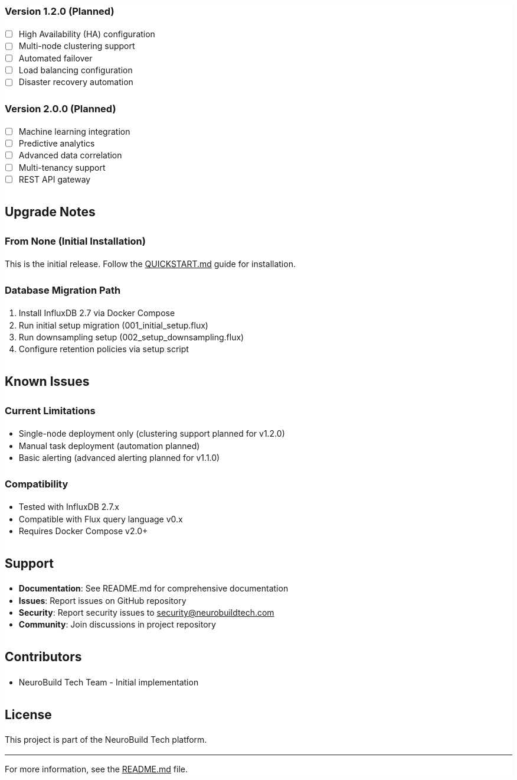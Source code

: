 ### Version 1.2.0 (Planned)
- [ ] High Availability (HA) configuration
- [ ] Multi-node clustering support
- [ ] Automated failover
- [ ] Load balancing configuration
- [ ] Disaster recovery automation

### Version 2.0.0 (Planned)
- [ ] Machine learning integration
- [ ] Predictive analytics
- [ ] Advanced data correlation
- [ ] Multi-tenancy support
- [ ] REST API gateway

## Upgrade Notes

### From None (Initial Installation)
This is the initial release. Follow the [QUICKSTART.md](QUICKSTART.md) guide for installation.

### Database Migration Path
1. Install InfluxDB 2.7 via Docker Compose
2. Run initial setup migration (001_initial_setup.flux)
3. Run downsampling setup (002_setup_downsampling.flux)
4. Configure retention policies via setup script

## Known Issues

### Current Limitations
- Single-node deployment only (clustering support planned for v1.2.0)
- Manual task deployment (automation planned)
- Basic alerting (advanced alerting planned for v1.1.0)

### Compatibility
- Tested with InfluxDB 2.7.x
- Compatible with Flux query language v0.x
- Requires Docker Compose v2.0+

## Support

- **Documentation**: See README.md for comprehensive documentation
- **Issues**: Report issues on GitHub repository
- **Security**: Report security issues to security@neurobuildtech.com
- **Community**: Join discussions in project repository

## Contributors

- NeuroBuild Tech Team - Initial implementation

## License

This project is part of the NeuroBuild Tech platform.

---

For more information, see the [README.md](README.md) file.
